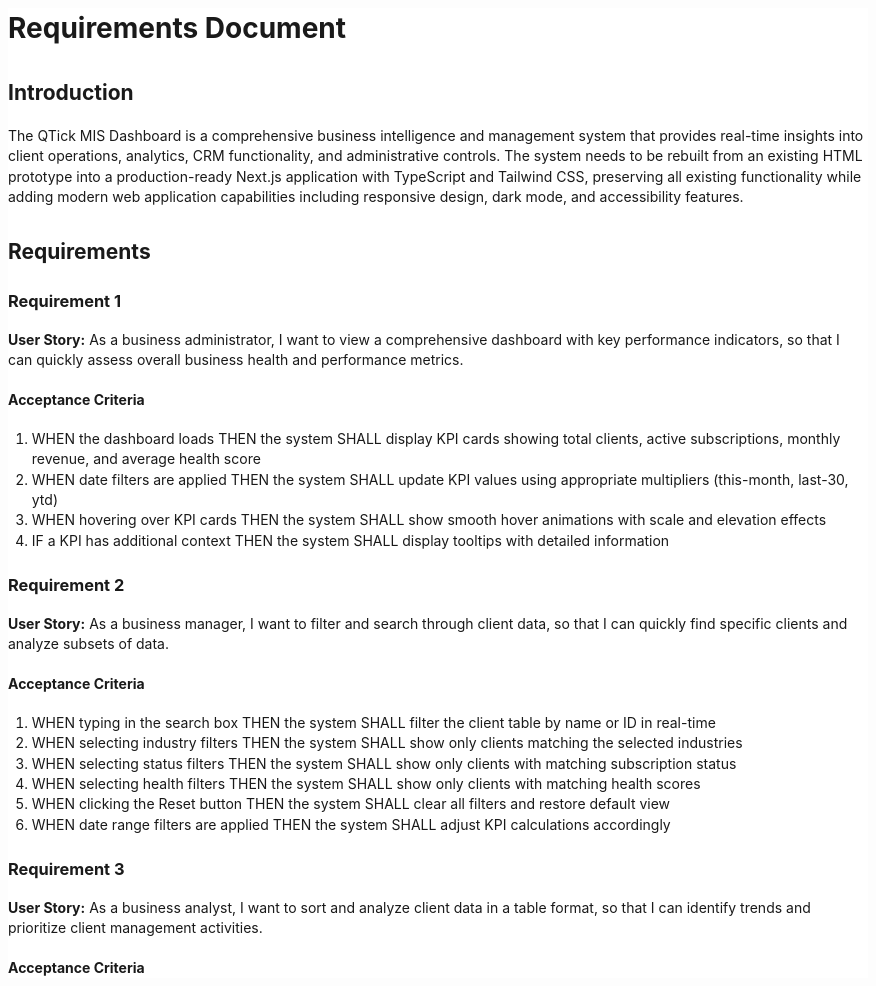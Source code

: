 # Requirements Document

## Introduction

The QTick MIS Dashboard is a comprehensive business intelligence and management system that provides real-time insights into client operations, analytics, CRM functionality, and administrative controls. The system needs to be rebuilt from an existing HTML prototype into a production-ready Next.js application with TypeScript and Tailwind CSS, preserving all existing functionality while adding modern web application capabilities including responsive design, dark mode, and accessibility features.

## Requirements

### Requirement 1

**User Story:** As a business administrator, I want to view a comprehensive dashboard with key performance indicators, so that I can quickly assess overall business health and performance metrics.

#### Acceptance Criteria

1. WHEN the dashboard loads THEN the system SHALL display KPI cards showing total clients, active subscriptions, monthly revenue, and average health score
2. WHEN date filters are applied THEN the system SHALL update KPI values using appropriate multipliers (this-month, last-30, ytd)
3. WHEN hovering over KPI cards THEN the system SHALL show smooth hover animations with scale and elevation effects
4. IF a KPI has additional context THEN the system SHALL display tooltips with detailed information

### Requirement 2

**User Story:** As a business manager, I want to filter and search through client data, so that I can quickly find specific clients and analyze subsets of data.

#### Acceptance Criteria

1. WHEN typing in the search box THEN the system SHALL filter the client table by name or ID in real-time
2. WHEN selecting industry filters THEN the system SHALL show only clients matching the selected industries
3. WHEN selecting status filters THEN the system SHALL show only clients with matching subscription status
4. WHEN selecting health filters THEN the system SHALL show only clients with matching health scores
5. WHEN clicking the Reset button THEN the system SHALL clear all filters and restore default view
6. WHEN date range filters are applied THEN the system SHALL adjust KPI calculations accordingly

### Requirement 3

**User Story:** As a business analyst, I want to sort and analyze client data in a table format, so that I can identify trends and prioritize client management activities.

#### Acceptance Criteria
